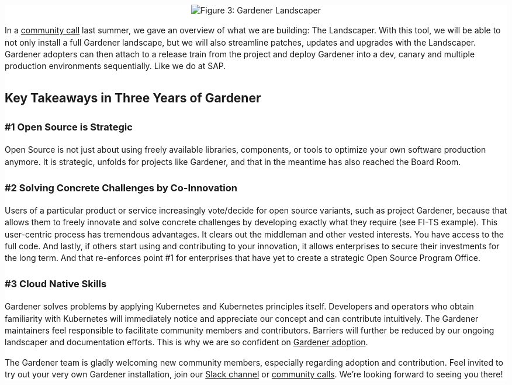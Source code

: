 <span style="display: block; text-align: center;">
  <img title="Figure 3: Gardener Landscaper" src="./images/gardener-03.png" style="width:10%; height:auto;" />
</span>

In a [community call](https://www.youtube.com/watch?v=pGlHpJle7Zk) last summer, we gave an overview of what we are building:
The Landscaper. With this tool, we will be able to not only install a full Gardener landscape, but we will also streamline patches, updates 
and upgrades with the Landscaper. Gardener adopters can then attach to a release train from the project and deploy Gardener into a dev, 
canary and multiple production environments sequentially. Like we do at SAP.

## Key Takeaways in Three Years of Gardener

### #1 Open Source is Strategic

Open Source is not just about using freely available libraries, components, or tools to optimize your own software production anymore. It 
is strategic, unfolds for projects like Gardener, and that in the meantime has also reached the Board Room. 

### #2 Solving Concrete Challenges by Co-Innovation

Users of a particular product or service increasingly vote/decide for open source variants, such as project Gardener, because that allows 
them to freely innovate and solve concrete challenges by developing exactly what they require (see FI-TS example). This user-centric 
process has tremendous advantages. It clears out the middleman and other vested interests. You have access to the full code. And lastly, if 
others start using and contributing to your innovation, it allows enterprises to secure their investments for the long term. And that 
re-enforces point #1 for enterprises that have yet to create a strategic Open Source Program Office.

### #3 Cloud Native Skills

Gardener solves problems by applying Kubernetes and Kubernetes principles itself. Developers and operators who obtain familiarity with 
Kubernetes will immediately notice and appreciate our concept and can contribute intuitively. The Gardener maintainers feel responsible to 
facilitate community members and contributors. Barriers will further be reduced by our ongoing landscaper and documentation efforts. This 
is why we are so confident on [Gardener adoption](https://gardener.cloud/adopter/).

The Gardener team is gladly welcoming new community members, especially regarding adoption and contribution. Feel invited to try out your 
very own Gardener installation, join our [Slack channel](https://kubernetes.slack.com/archives/CB57N0BFG) or 
[community calls](https://github.com/gardener/documentation/blob/master/website/documentation/contribute/_index.md#bi-weekly-meetings). 
We’re looking forward to seeing you there!